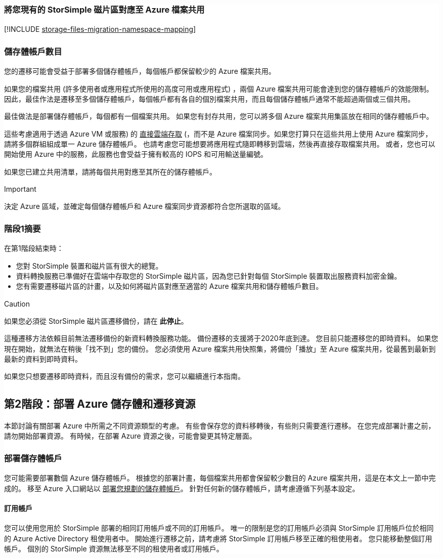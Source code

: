 ### <a name="map-your-existing-storsimple-volumes-to-azure-file-shares"></a>將您現有的 StorSimple 磁片區對應至 Azure 檔案共用

[!INCLUDE [storage-files-migration-namespace-mapping](../../../includes/storage-files-migration-namespace-mapping.md)]

### <a name="number-of-storage-accounts"></a>儲存體帳戶數目

您的遷移可能會受益于部署多個儲存體帳戶，每個帳戶都保留較少的 Azure 檔案共用。

如果您的檔案共用 (許多使用者或應用程式所使用的高度可用或應用程式) ，兩個 Azure 檔案共用可能會達到您的儲存體帳戶的效能限制。 因此，最佳作法是遷移至多個儲存體帳戶，每個帳戶都有各自的個別檔案共用，而且每個儲存體帳戶通常不能超過兩個或三個共用。

最佳做法是部署儲存體帳戶，每個都有一個檔案共用。 如果您有封存共用，您可以將多個 Azure 檔案共用集區放在相同的儲存體帳戶中。

這些考慮適用于透過 Azure VM 或服務) 的 [直接雲端存取](#direct-share-access-vs-azure-file-sync) (，而不是 Azure 檔案同步。如果您打算只在這些共用上使用 Azure 檔案同步，請將多個群組組成單一 Azure 儲存體帳戶。 也請考慮您可能想要將應用程式隨即轉移到雲端，然後再直接存取檔案共用。 或者，您也可以開始使用 Azure 中的服務，此服務也會受益于擁有較高的 IOPS 和可用輸送量編號。

如果您已建立共用清單，請將每個共用對應至其所在的儲存體帳戶。

> [!IMPORTANT]
> 決定 Azure 區域，並確定每個儲存體帳戶和 Azure 檔案同步資源都符合您所選取的區域。

### <a name="phase-1-summary"></a>階段1摘要

在第1階段結束時：

* 您對 StorSimple 裝置和磁片區有很大的總覽。
* 資料轉換服務已準備好在雲端中存取您的 StorSimple 磁片區，因為您已針對每個 StorSimple 裝置取出服務資料加密金鑰。
* 您有需要遷移磁片區的計畫，以及如何將磁片區對應至適當的 Azure 檔案共用和儲存體帳戶數目。

> [!CAUTION]
> 如果您必須從 StorSimple 磁片區遷移備份，請在 **此停止**。
>
> 這種遷移方法依賴目前無法遷移備份的新資料轉換服務功能。 備份遷移的支援將于2020年底到達。 您目前只能遷移您的即時資料。 如果您現在開始，就無法在稍後「找不到」您的備份。 您必須使用 Azure 檔案共用快照集，將備份「播放」至 Azure 檔案共用，從最舊到最新到最新的資料到即時資料。

如果您只想要遷移即時資料，而且沒有備份的需求，您可以繼續進行本指南。

## <a name="phase-2-deploy-azure-storage-and-migration-resources"></a>第2階段：部署 Azure 儲存體和遷移資源

本節討論有關部署 Azure 中所需之不同資源類型的考慮。 有些會保存您的資料移轉後，有些則只需要進行遷移。 在您完成部署計畫之前，請勿開始部署資源。 有時候，在部署 Azure 資源之後，可能會變更其特定層面。

### <a name="deploy-storage-accounts"></a>部署儲存體帳戶

您可能需要部署數個 Azure 儲存體帳戶。 根據您的部署計畫，每個檔案共用都會保留較少數目的 Azure 檔案共用，這是在本文上一節中完成的。 移至 Azure 入口網站以 [部署您規劃的儲存體帳戶](../common/storage-account-create.md#create-a-storage-account)。 針對任何新的儲存體帳戶，請考慮遵循下列基本設定。

#### <a name="subscription"></a>訂用帳戶

您可以使用您用於 StorSimple 部署的相同訂用帳戶或不同的訂用帳戶。 唯一的限制是您的訂用帳戶必須與 StorSimple 訂用帳戶位於相同的 Azure Active Directory 租使用者中。 開始進行遷移之前，請考慮將 StorSimple 訂用帳戶移至正確的租使用者。 您只能移動整個訂用帳戶。 個別的 StorSimple 資源無法移至不同的租使用者或訂用帳戶。
